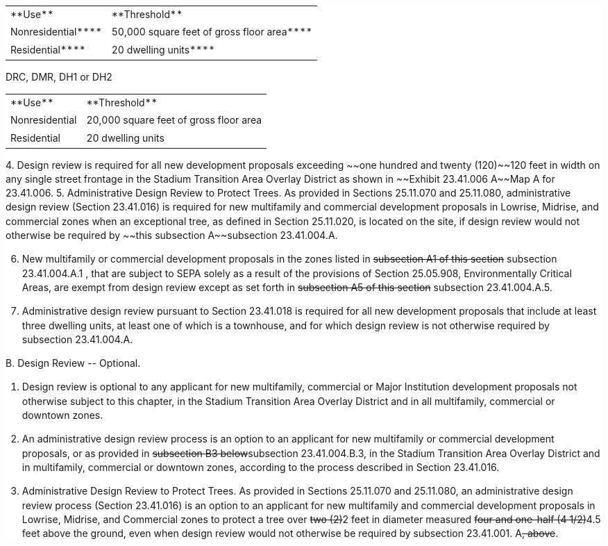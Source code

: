 <table><tr><td>**Use**

</td><td>**Threshold**

</td></tr><tr><td>Nonresidential****

</td><td>50,000 square feet of gross floor area****

</td></tr><tr><td>Residential****

</td><td>20 dwelling units****

</td></tr></table> DRC, DMR, DH1 or DH2

<table><tr><td>**Use**

</td><td>**Threshold**

</td></tr><tr><td>Nonresidential

</td><td>20,000 square feet of gross floor area

</td></tr><tr><td>Residential

</td><td>20 dwelling units

</td></tr></table> 4. Design review is required for all new development proposals exceeding ~~one hundred and twenty (120)~~120 feet in width on any single street frontage in the Stadium Transition Area Overlay District as shown in ~~Exhibit 23.41.006 A~~Map A for 23.41.006. 5. Administrative Design Review to Protect Trees. As provided in Sections 25.11.070 and 25.11.080, administrative design review (Section 23.41.016) is required for new multifamily and commercial development proposals in Lowrise, Midrise, and commercial zones when an exceptional tree, as defined in Section 25.11.020, is located on the site, if design review would not otherwise be required by ~~this subsection A~~subsection 23.41.004.A.

 6. New multifamily or commercial development proposals in the zones listed in ~~subsection A1 of this section~~ subsection 23.41.004.A.1 , that are subject to SEPA solely as a result of the provisions of Section 25.05.908, Environmentally Critical Areas, are exempt from design review except as set forth in ~~subsection A5 of this section~~ subsection 23.41.004.A.5.

7. Administrative design review pursuant to Section 23.41.018 is required for all new development proposals that include at least three dwelling units, at least one of which is a townhouse, and for which design review is not otherwise required by subsection 23.41.004.A.

 B. Design Review -- Optional.

 1. Design review is optional to any applicant for new multifamily, commercial or Major Institution development proposals not otherwise subject to this chapter, in the Stadium Transition Area Overlay District and in all multifamily, commercial or downtown zones.

 2. An administrative design review process is an option to an applicant for new multifamily or commercial development proposals, or as provided in ~~subsection B3 below~~subsection 23.41.004.B.3, in the Stadium Transition Area Overlay District and in multifamily, commercial or downtown zones, according to the process described in Section 23.41.016.

 3. Administrative Design Review to Protect Trees. As provided in Sections 25.11.070 and 25.11.080, an administrative design review process (Section 23.41.016) is an option to an applicant for new multifamily and commercial development proposals in Lowrise, Midrise, and Commercial zones to protect a tree over ~~two (2)~~2 feet in diameter measured ~~four and one-half (4 1/2)~~4.5 feet above the ground, even when design review would not otherwise be required by subsection 23.41.001. A~~, above~~.
